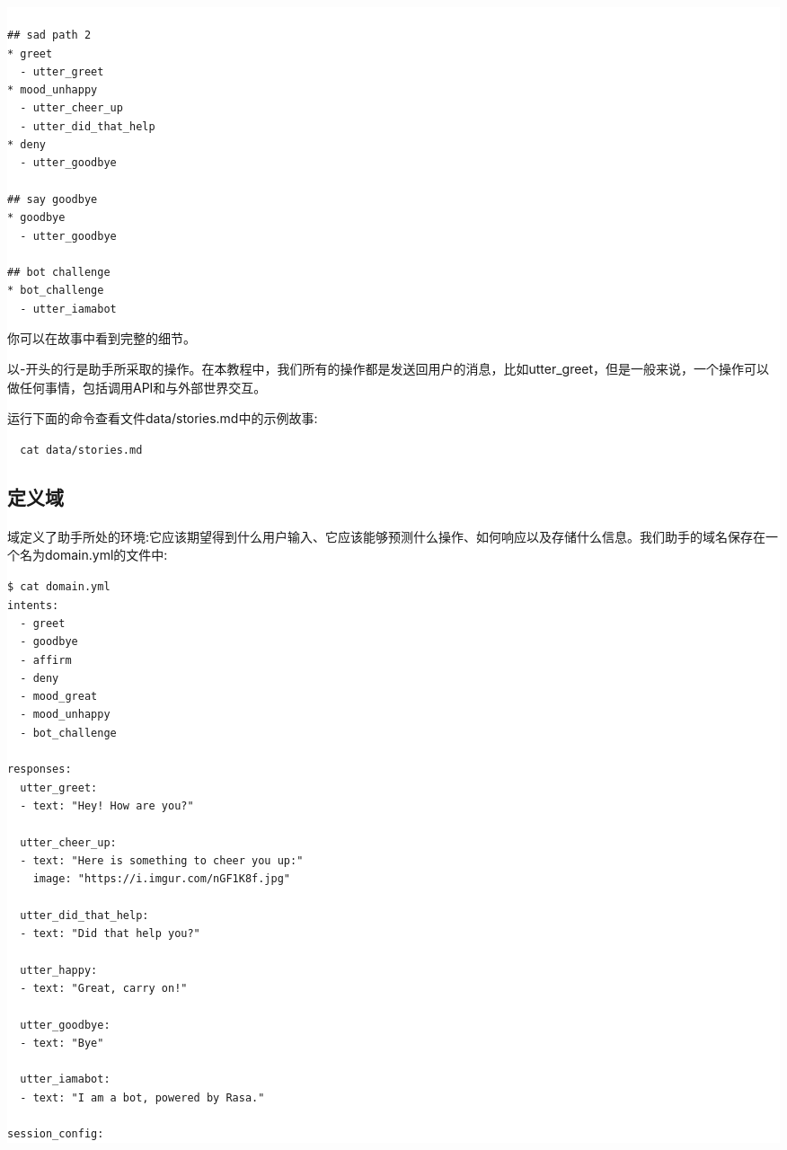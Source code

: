 ```shell

## sad path 2
* greet
  - utter_greet
* mood_unhappy
  - utter_cheer_up
  - utter_did_that_help
* deny
  - utter_goodbye

## say goodbye
* goodbye
  - utter_goodbye

## bot challenge
* bot_challenge
  - utter_iamabot

```

你可以在故事中看到完整的细节。

以-开头的行是助手所采取的操作。在本教程中，我们所有的操作都是发送回用户的消息，比如utter_greet，但是一般来说，一个操作可以做任何事情，包括调用API和与外部世界交互。

运行下面的命令查看文件data/stories.md中的示例故事:

```
  cat data/stories.md
```

## 定义域

域定义了助手所处的环境:它应该期望得到什么用户输入、它应该能够预测什么操作、如何响应以及存储什么信息。我们助手的域名保存在一个名为domain.yml的文件中:

```shell
$ cat domain.yml 
intents:
  - greet
  - goodbye
  - affirm
  - deny
  - mood_great
  - mood_unhappy
  - bot_challenge

responses:
  utter_greet:
  - text: "Hey! How are you?"

  utter_cheer_up:
  - text: "Here is something to cheer you up:"
    image: "https://i.imgur.com/nGF1K8f.jpg"

  utter_did_that_help:
  - text: "Did that help you?"

  utter_happy:
  - text: "Great, carry on!"

  utter_goodbye:
  - text: "Bye"

  utter_iamabot:
  - text: "I am a bot, powered by Rasa."

session_config:
```